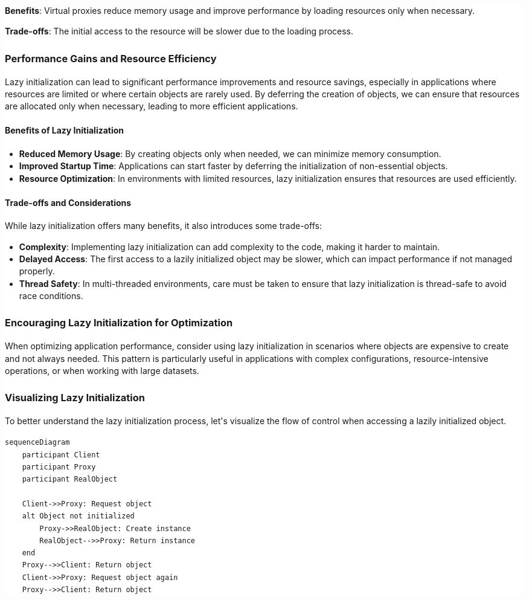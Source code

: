 **Benefits**: Virtual proxies reduce memory usage and improve performance by loading resources only when necessary.

**Trade-offs**: The initial access to the resource will be slower due to the loading process.

### Performance Gains and Resource Efficiency

Lazy initialization can lead to significant performance improvements and resource savings, especially in applications where resources are limited or where certain objects are rarely used. By deferring the creation of objects, we can ensure that resources are allocated only when necessary, leading to more efficient applications.

#### Benefits of Lazy Initialization

- **Reduced Memory Usage**: By creating objects only when needed, we can minimize memory consumption.
- **Improved Startup Time**: Applications can start faster by deferring the initialization of non-essential objects.
- **Resource Optimization**: In environments with limited resources, lazy initialization ensures that resources are used efficiently.

#### Trade-offs and Considerations

While lazy initialization offers many benefits, it also introduces some trade-offs:

- **Complexity**: Implementing lazy initialization can add complexity to the code, making it harder to maintain.
- **Delayed Access**: The first access to a lazily initialized object may be slower, which can impact performance if not managed properly.
- **Thread Safety**: In multi-threaded environments, care must be taken to ensure that lazy initialization is thread-safe to avoid race conditions.

### Encouraging Lazy Initialization for Optimization

When optimizing application performance, consider using lazy initialization in scenarios where objects are expensive to create and not always needed. This pattern is particularly useful in applications with complex configurations, resource-intensive operations, or when working with large datasets.

### Visualizing Lazy Initialization

To better understand the lazy initialization process, let's visualize the flow of control when accessing a lazily initialized object.

```mermaid
sequenceDiagram
    participant Client
    participant Proxy
    participant RealObject

    Client->>Proxy: Request object
    alt Object not initialized
        Proxy->>RealObject: Create instance
        RealObject-->>Proxy: Return instance
    end
    Proxy-->>Client: Return object
    Client->>Proxy: Request object again
    Proxy-->>Client: Return object
```
